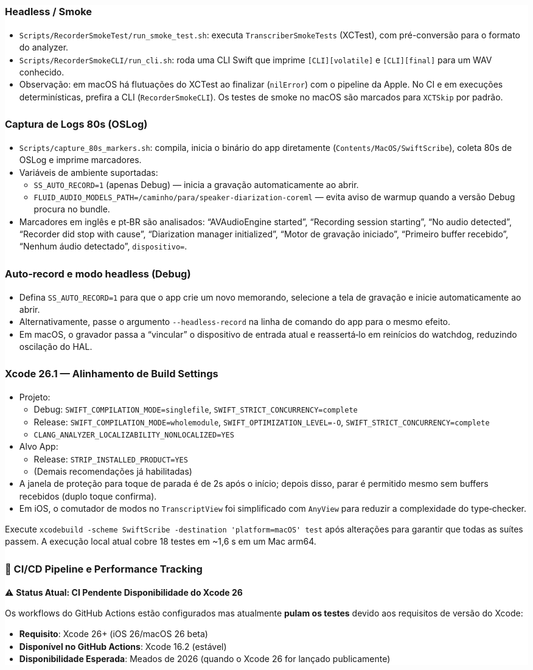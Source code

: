 ### Headless / Smoke
- `Scripts/RecorderSmokeTest/run_smoke_test.sh`: executa `TranscriberSmokeTests` (XCTest), com pré-conversão para o formato do analyzer.
- `Scripts/RecorderSmokeCLI/run_cli.sh`: roda uma CLI Swift que imprime `[CLI][volatile]` e `[CLI][final]` para um WAV conhecido.
- Observação: em macOS há flutuações do XCTest ao finalizar (`nilError`) com o pipeline da Apple. No CI e em execuções determinísticas, prefira a CLI (`RecorderSmokeCLI`). Os testes de smoke no macOS são marcados para `XCTSkip` por padrão.

### Captura de Logs 80s (OSLog)
- `Scripts/capture_80s_markers.sh`: compila, inicia o binário do app diretamente (`Contents/MacOS/SwiftScribe`), coleta 80s de OSLog e imprime marcadores.
- Variáveis de ambiente suportadas:
  - `SS_AUTO_RECORD=1` (apenas Debug) — inicia a gravação automaticamente ao abrir.
  - `FLUID_AUDIO_MODELS_PATH=/caminho/para/speaker-diarization-coreml` — evita aviso de warmup quando a versão Debug procura no bundle.
- Marcadores em inglês e pt‑BR são analisados: “AVAudioEngine started”, “Recording session starting”, “No audio detected”, “Recorder did stop with cause”, “Diarization manager initialized”, “Motor de gravação iniciado”, “Primeiro buffer recebido”, “Nenhum áudio detectado”, `dispositivo=`.

### Auto‑record e modo headless (Debug)
- Defina `SS_AUTO_RECORD=1` para que o app crie um novo memorando, selecione a tela de gravação e inicie automaticamente ao abrir.
- Alternativamente, passe o argumento `--headless-record` na linha de comando do app para o mesmo efeito.
- Em macOS, o gravador passa a “vincular” o dispositivo de entrada atual e reassertá‑lo em reinícios do watchdog, reduzindo oscilação do HAL.

### Xcode 26.1 — Alinhamento de Build Settings
- Projeto:
  - Debug: `SWIFT_COMPILATION_MODE=singlefile`, `SWIFT_STRICT_CONCURRENCY=complete`
  - Release: `SWIFT_COMPILATION_MODE=wholemodule`, `SWIFT_OPTIMIZATION_LEVEL=-O`, `SWIFT_STRICT_CONCURRENCY=complete`
  - `CLANG_ANALYZER_LOCALIZABILITY_NONLOCALIZED=YES`
- Alvo App:
  - Release: `STRIP_INSTALLED_PRODUCT=YES`
  - (Demais recomendações já habilitadas)
- A janela de proteção para toque de parada é de 2s após o início; depois disso, parar é permitido mesmo sem buffers recebidos (duplo toque confirma).
- Em iOS, o comutador de modos no `TranscriptView` foi simplificado com `AnyView` para reduzir a complexidade do type‑checker.

Execute `xcodebuild -scheme SwiftScribe -destination 'platform=macOS' test` após alterações para garantir que todas as suítes passem. A execução local atual cobre 18 testes em ~1,6 s em um Mac arm64.

### 🚀 CI/CD Pipeline e Performance Tracking

⚠️ **Status Atual: CI Pendente Disponibilidade do Xcode 26**

Os workflows do GitHub Actions estão configurados mas atualmente **pulam os testes** devido aos requisitos de versão do Xcode:
- **Requisito**: Xcode 26+ (iOS 26/macOS 26 beta)
- **Disponível no GitHub Actions**: Xcode 16.2 (estável)
- **Disponibilidade Esperada**: Meados de 2026 (quando o Xcode 26 for lançado publicamente)
